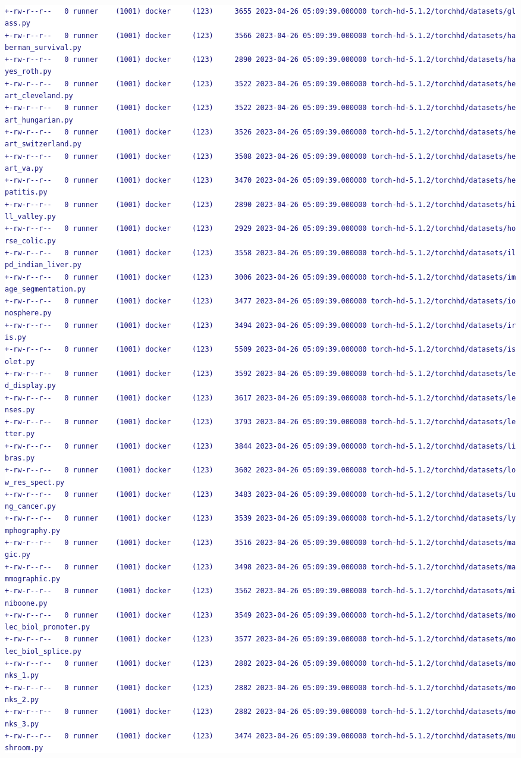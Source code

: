 ```diff
+-rw-r--r--   0 runner    (1001) docker     (123)     3655 2023-04-26 05:09:39.000000 torch-hd-5.1.2/torchhd/datasets/glass.py
+-rw-r--r--   0 runner    (1001) docker     (123)     3566 2023-04-26 05:09:39.000000 torch-hd-5.1.2/torchhd/datasets/haberman_survival.py
+-rw-r--r--   0 runner    (1001) docker     (123)     2890 2023-04-26 05:09:39.000000 torch-hd-5.1.2/torchhd/datasets/hayes_roth.py
+-rw-r--r--   0 runner    (1001) docker     (123)     3522 2023-04-26 05:09:39.000000 torch-hd-5.1.2/torchhd/datasets/heart_cleveland.py
+-rw-r--r--   0 runner    (1001) docker     (123)     3522 2023-04-26 05:09:39.000000 torch-hd-5.1.2/torchhd/datasets/heart_hungarian.py
+-rw-r--r--   0 runner    (1001) docker     (123)     3526 2023-04-26 05:09:39.000000 torch-hd-5.1.2/torchhd/datasets/heart_switzerland.py
+-rw-r--r--   0 runner    (1001) docker     (123)     3508 2023-04-26 05:09:39.000000 torch-hd-5.1.2/torchhd/datasets/heart_va.py
+-rw-r--r--   0 runner    (1001) docker     (123)     3470 2023-04-26 05:09:39.000000 torch-hd-5.1.2/torchhd/datasets/hepatitis.py
+-rw-r--r--   0 runner    (1001) docker     (123)     2890 2023-04-26 05:09:39.000000 torch-hd-5.1.2/torchhd/datasets/hill_valley.py
+-rw-r--r--   0 runner    (1001) docker     (123)     2929 2023-04-26 05:09:39.000000 torch-hd-5.1.2/torchhd/datasets/horse_colic.py
+-rw-r--r--   0 runner    (1001) docker     (123)     3558 2023-04-26 05:09:39.000000 torch-hd-5.1.2/torchhd/datasets/ilpd_indian_liver.py
+-rw-r--r--   0 runner    (1001) docker     (123)     3006 2023-04-26 05:09:39.000000 torch-hd-5.1.2/torchhd/datasets/image_segmentation.py
+-rw-r--r--   0 runner    (1001) docker     (123)     3477 2023-04-26 05:09:39.000000 torch-hd-5.1.2/torchhd/datasets/ionosphere.py
+-rw-r--r--   0 runner    (1001) docker     (123)     3494 2023-04-26 05:09:39.000000 torch-hd-5.1.2/torchhd/datasets/iris.py
+-rw-r--r--   0 runner    (1001) docker     (123)     5509 2023-04-26 05:09:39.000000 torch-hd-5.1.2/torchhd/datasets/isolet.py
+-rw-r--r--   0 runner    (1001) docker     (123)     3592 2023-04-26 05:09:39.000000 torch-hd-5.1.2/torchhd/datasets/led_display.py
+-rw-r--r--   0 runner    (1001) docker     (123)     3617 2023-04-26 05:09:39.000000 torch-hd-5.1.2/torchhd/datasets/lenses.py
+-rw-r--r--   0 runner    (1001) docker     (123)     3793 2023-04-26 05:09:39.000000 torch-hd-5.1.2/torchhd/datasets/letter.py
+-rw-r--r--   0 runner    (1001) docker     (123)     3844 2023-04-26 05:09:39.000000 torch-hd-5.1.2/torchhd/datasets/libras.py
+-rw-r--r--   0 runner    (1001) docker     (123)     3602 2023-04-26 05:09:39.000000 torch-hd-5.1.2/torchhd/datasets/low_res_spect.py
+-rw-r--r--   0 runner    (1001) docker     (123)     3483 2023-04-26 05:09:39.000000 torch-hd-5.1.2/torchhd/datasets/lung_cancer.py
+-rw-r--r--   0 runner    (1001) docker     (123)     3539 2023-04-26 05:09:39.000000 torch-hd-5.1.2/torchhd/datasets/lymphography.py
+-rw-r--r--   0 runner    (1001) docker     (123)     3516 2023-04-26 05:09:39.000000 torch-hd-5.1.2/torchhd/datasets/magic.py
+-rw-r--r--   0 runner    (1001) docker     (123)     3498 2023-04-26 05:09:39.000000 torch-hd-5.1.2/torchhd/datasets/mammographic.py
+-rw-r--r--   0 runner    (1001) docker     (123)     3562 2023-04-26 05:09:39.000000 torch-hd-5.1.2/torchhd/datasets/miniboone.py
+-rw-r--r--   0 runner    (1001) docker     (123)     3549 2023-04-26 05:09:39.000000 torch-hd-5.1.2/torchhd/datasets/molec_biol_promoter.py
+-rw-r--r--   0 runner    (1001) docker     (123)     3577 2023-04-26 05:09:39.000000 torch-hd-5.1.2/torchhd/datasets/molec_biol_splice.py
+-rw-r--r--   0 runner    (1001) docker     (123)     2882 2023-04-26 05:09:39.000000 torch-hd-5.1.2/torchhd/datasets/monks_1.py
+-rw-r--r--   0 runner    (1001) docker     (123)     2882 2023-04-26 05:09:39.000000 torch-hd-5.1.2/torchhd/datasets/monks_2.py
+-rw-r--r--   0 runner    (1001) docker     (123)     2882 2023-04-26 05:09:39.000000 torch-hd-5.1.2/torchhd/datasets/monks_3.py
+-rw-r--r--   0 runner    (1001) docker     (123)     3474 2023-04-26 05:09:39.000000 torch-hd-5.1.2/torchhd/datasets/mushroom.py
```